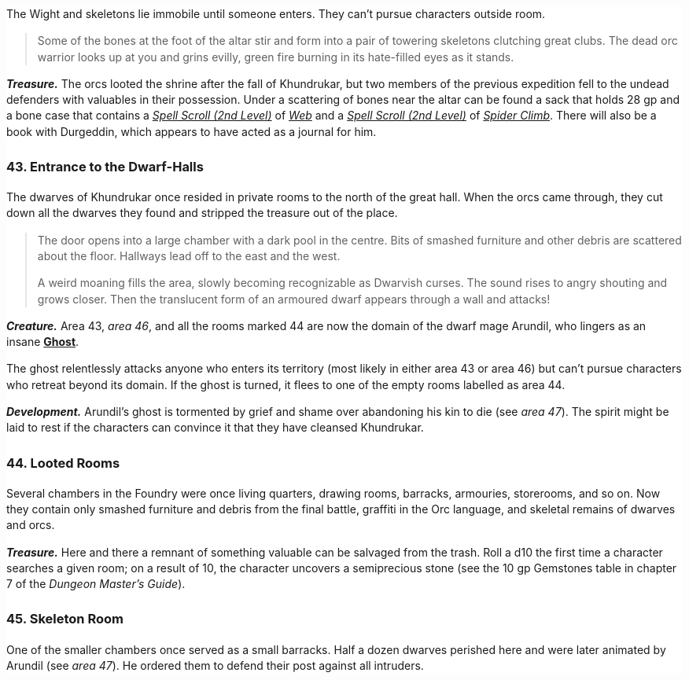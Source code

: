 The Wight and skeletons lie immobile until someone enters. They can’t pursue characters outside room.

> Some of the bones at the foot of the altar stir and form into a pair of towering skeletons clutching great clubs. The dead orc warrior looks up at you and grins evilly, green fire burning in its hate-filled eyes as it stands.

**_Treasure._** The orcs looted the shrine after the fall of Khundrukar, but two members of the previous expedition fell to the undead defenders with valuables in their possession. Under a scattering of bones near the altar can be found a sack that holds 28 gp and a bone case that contains a _[Spell Scroll (2nd Level)](<http://localhost:8080/Sources/CuriousItems/Spell%20Scroll%20(2nd%20Level).png>)_ of _[Web](http://localhost:8080/Sources/ArcaneSpells/Web.png)_ and a _[Spell Scroll (2nd Level)](<http://localhost:8080/Sources/CuriousItems/Spell%20Scroll%20(2nd%20Level).png>)_ of _[Spider Climb](http://localhost:8080/Sources/ArcaneSpells/Spider%20Climb.png)_. There will also be a book with Durgeddin, which appears to have acted as a journal for him.

### 43. Entrance to the Dwarf-Halls

The dwarves of Khundrukar once resided in private rooms to the north of the great hall. When the orcs came through, they cut down all the dwarves they found and stripped the treasure out of the place.

> The door opens into a large chamber with a dark pool in the centre. Bits of smashed furniture and other debris are scattered about the floor. Hallways lead off to the east and the west.
>
> A weird moaning fills the area, slowly becoming recognizable as Dwarvish curses. The sound rises to angry shouting and grows closer. Then the translucent form of an armoured dwarf appears through a wall and attacks!

**_Creature._** Area 43, _area 46_, and all the rooms marked 44 are now the domain of the dwarf mage Arundil, who lingers as an insane **[Ghost](http://localhost:8080/Sources/Creatures/Ghost.png)**.

The ghost relentlessly attacks anyone who enters its territory (most likely in either area 43 or area 46) but can’t pursue characters who retreat beyond its domain. If the ghost is turned, it flees to one of the empty rooms labelled as area 44.

**_Development._** Arundil’s ghost is tormented by grief and shame over abandoning his kin to die (see _area 47_). The spirit might be laid to rest if the characters can convince it that they have cleansed Khundrukar.

### 44. Looted Rooms

Several chambers in the Foundry were once living quarters, drawing rooms, barracks, armouries, storerooms, and so on. Now they contain only smashed furniture and debris from the final battle, graffiti in the Orc language, and skeletal remains of dwarves and orcs.

**_Treasure._** Here and there a remnant of something valuable can be salvaged from the trash. Roll a d10 the first time a character searches a given room; on a result of 10, the character uncovers a semiprecious stone (see the 10 gp Gemstones table in chapter 7 of the _Dungeon Master’s Guide_).

### 45. Skeleton Room

One of the smaller chambers once served as a small barracks. Half a dozen dwarves perished here and were later animated by Arundil (see _area 47_). He ordered them to defend their post against all intruders.
